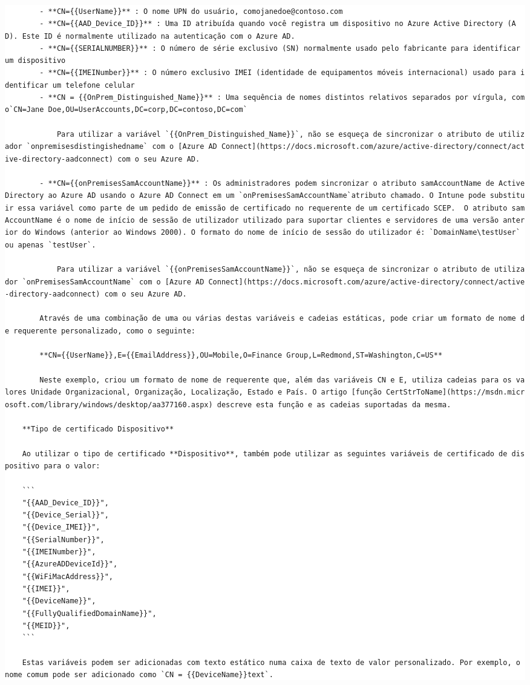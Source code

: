             - **CN={{UserName}}** : O nome UPN do usuário, comojanedoe@contoso.com
            - **CN={{AAD_Device_ID}}** : Uma ID atribuída quando você registra um dispositivo no Azure Active Directory (AD). Este ID é normalmente utilizado na autenticação com o Azure AD.
            - **CN={{SERIALNUMBER}}** : O número de série exclusivo (SN) normalmente usado pelo fabricante para identificar um dispositivo
            - **CN={{IMEINumber}}** : O número exclusivo IMEI (identidade de equipamentos móveis internacional) usado para identificar um telefone celular
            - **CN = {{OnPrem_Distinguished_Name}}** : Uma sequência de nomes distintos relativos separados por vírgula, como`CN=Jane Doe,OU=UserAccounts,DC=corp,DC=contoso,DC=com`

                Para utilizar a variável `{{OnPrem_Distinguished_Name}}`, não se esqueça de sincronizar o atributo de utilizador `onpremisesdistingishedname` com o [Azure AD Connect](https://docs.microsoft.com/azure/active-directory/connect/active-directory-aadconnect) com o seu Azure AD.

            - **CN={{onPremisesSamAccountName}}** : Os administradores podem sincronizar o atributo samAccountName de Active Directory ao Azure AD usando o Azure AD Connect em um `onPremisesSamAccountName`atributo chamado. O Intune pode substituir essa variável como parte de um pedido de emissão de certificado no requerente de um certificado SCEP.  O atributo samAccountName é o nome de início de sessão de utilizador utilizado para suportar clientes e servidores de uma versão anterior do Windows (anterior ao Windows 2000). O formato do nome de início de sessão do utilizador é: `DomainName\testUser` ou apenas `testUser`.

                Para utilizar a variável `{{onPremisesSamAccountName}}`, não se esqueça de sincronizar o atributo de utilizador `onPremisesSamAccountName` com o [Azure AD Connect](https://docs.microsoft.com/azure/active-directory/connect/active-directory-aadconnect) com o seu Azure AD.

            Através de uma combinação de uma ou várias destas variáveis e cadeias estáticas, pode criar um formato de nome de requerente personalizado, como o seguinte:  

            **CN={{UserName}},E={{EmailAddress}},OU=Mobile,O=Finance Group,L=Redmond,ST=Washington,C=US**

            Neste exemplo, criou um formato de nome de requerente que, além das variáveis CN e E, utiliza cadeias para os valores Unidade Organizacional, Organização, Localização, Estado e País. O artigo [função CertStrToName](https://msdn.microsoft.com/library/windows/desktop/aa377160.aspx) descreve esta função e as cadeias suportadas da mesma.

        **Tipo de certificado Dispositivo**  

        Ao utilizar o tipo de certificado **Dispositivo**, também pode utilizar as seguintes variáveis de certificado de dispositivo para o valor:  

        ```
        "{{AAD_Device_ID}}",
        "{{Device_Serial}}",
        "{{Device_IMEI}}",
        "{{SerialNumber}}",
        "{{IMEINumber}}",
        "{{AzureADDeviceId}}",
        "{{WiFiMacAddress}}",
        "{{IMEI}}",
        "{{DeviceName}}",
        "{{FullyQualifiedDomainName}}",
        "{{MEID}}",
        ```

        Estas variáveis podem ser adicionadas com texto estático numa caixa de texto de valor personalizado. Por exemplo, o nome comum pode ser adicionado como `CN = {{DeviceName}}text`.
